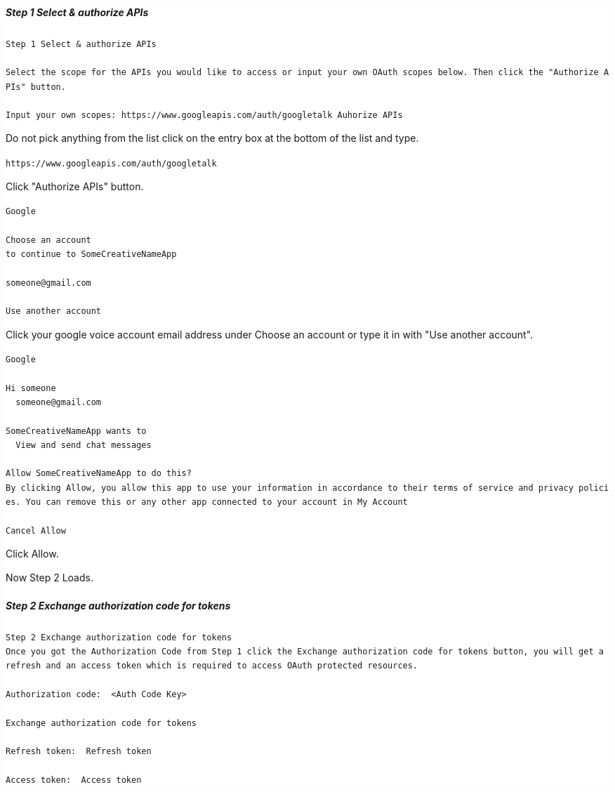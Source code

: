 ##### Step 1 Select & authorize APIs ##### 

```
Step 1 Select & authorize APIs

Select the scope for the APIs you would like to access or input your own OAuth scopes below. Then click the "Authorize APIs" button.

Input your own scopes: https://www.googleapis.com/auth/googletalk Auhorize APIs
```

Do not pick anything from the list click on the entry box at the bottom of the list and type.

```
https://www.googleapis.com/auth/googletalk
```

Click "Authorize APIs" button.

```
Google

Choose an account
to continue to SomeCreativeNameApp

someone@gmail.com

Use another account
```

Click your google voice account email address under Choose an account or type it in with "Use another account".

```
Google

Hi someone
  someone@gmail.com
  
SomeCreativeNameApp wants to
  View and send chat messages
  
Allow SomeCreativeNameApp to do this?
By clicking Allow, you allow this app to use your information in accordance to their terms of service and privacy policies. You can remove this or any other app connected to your account in My Account

Cancel Allow
```

Click Allow.

Now Step 2 Loads.

##### Step 2 Exchange authorization code for tokens #####

```
Step 2 Exchange authorization code for tokens
Once you got the Authorization Code from Step 1 click the Exchange authorization code for tokens button, you will get a refresh and an access token which is required to access OAuth protected resources.

Authorization code:  <Auth Code Key>

Exchange authorization code for tokens

Refresh token:  Refresh token

Access token:  Access token

```